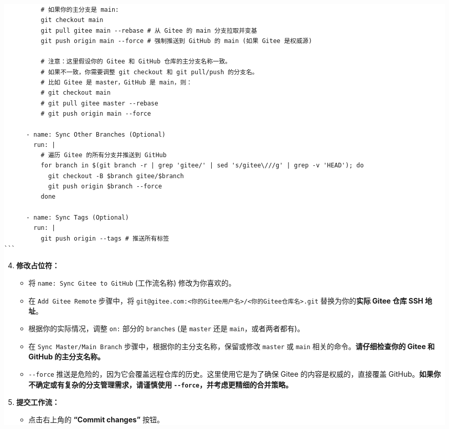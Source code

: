               # 如果你的主分支是 main:
              git checkout main
              git pull gitee main --rebase # 从 Gitee 的 main 分支拉取并变基
              git push origin main --force # 强制推送到 GitHub 的 main (如果 Gitee 是权威源)
    
              # 注意：这里假设你的 Gitee 和 GitHub 仓库的主分支名称一致。
              # 如果不一致，你需要调整 git checkout 和 git pull/push 的分支名。
              # 比如 Gitee 是 master，GitHub 是 main，则：
              # git checkout main
              # git pull gitee master --rebase
              # git push origin main --force
    
          - name: Sync Other Branches (Optional)
            run: |
              # 遍历 Gitee 的所有分支并推送到 GitHub
              for branch in $(git branch -r | grep 'gitee/' | sed 's/gitee\///g' | grep -v 'HEAD'); do
                git checkout -B $branch gitee/$branch
                git push origin $branch --force
              done
    
          - name: Sync Tags (Optional)
            run: |
              git push origin --tags # 推送所有标签
    ```
    
4. **修改占位符：**
    
    - 将 `name: Sync Gitee to GitHub` (工作流名称) 修改为你喜欢的。
        
    - 在 `Add Gitee Remote` 步骤中，将 `git@gitee.com:<你的Gitee用户名>/<你的Gitee仓库名>.git` 替换为你的**实际 Gitee 仓库 SSH 地址**。
        
    - 根据你的实际情况，调整 `on:` 部分的 `branches` (是 `master` 还是 `main`，或者两者都有)。
        
    - 在 `Sync Master/Main Branch` 步骤中，根据你的主分支名称，保留或修改 `master` 或 `main` 相关的命令。**请仔细检查你的 Gitee 和 GitHub 的主分支名称。**
        
    - `--force` 推送是危险的，因为它会覆盖远程仓库的历史。这里使用它是为了确保 Gitee 的内容是权威的，直接覆盖 GitHub。**如果你不确定或有复杂的分支管理需求，请谨慎使用 `--force`，并考虑更精细的合并策略。**
        
5. **提交工作流：**
    
    - 点击右上角的 **“Commit changes”** 按钮。
        